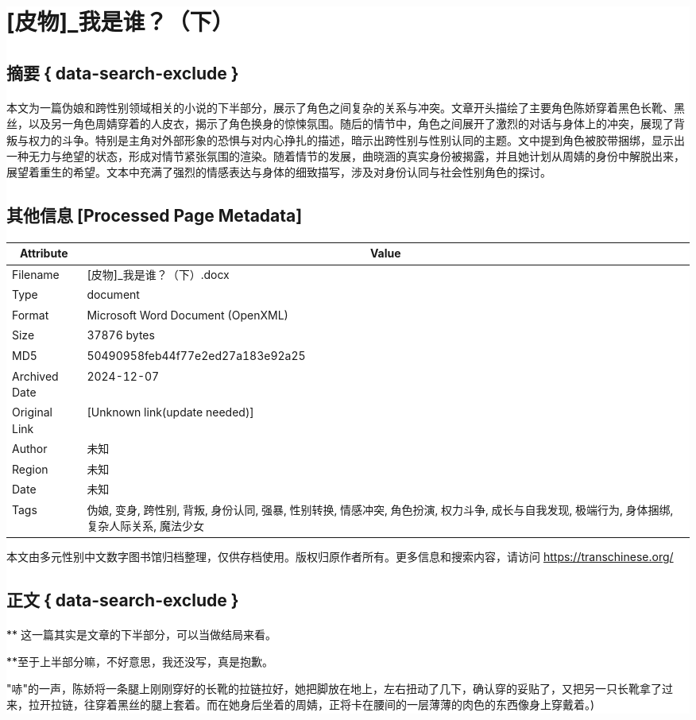 # [皮物]_我是谁？（下）



## 摘要  { data-search-exclude }


本文为一篇伪娘和跨性别领域相关的小说的下半部分，展示了角色之间复杂的关系与冲突。文章开头描绘了主要角色陈娇穿着黑色长靴、黑丝，以及另一角色周婧穿着的人皮衣，揭示了角色换身的惊悚氛围。随后的情节中，角色之间展开了激烈的对话与身体上的冲突，展现了背叛与权力的斗争。特别是主角对外部形象的恐惧与对内心挣扎的描述，暗示出跨性别与性别认同的主题。文中提到角色被胶带捆绑，显示出一种无力与绝望的状态，形成对情节紧张氛围的渲染。随着情节的发展，曲晓涵的真实身份被揭露，并且她计划从周婧的身份中解脱出来，展望着重生的希望。文本中充满了强烈的情感表达与身体的细致描写，涉及对身份认同与社会性别角色的探讨。



## 其他信息 [Processed Page Metadata]

| Attribute       | Value                                  |
|-----------------|----------------------------------------|
| Filename        | [皮物]_我是谁？（下）.docx                             |
| Type            | document                                 |
| Format          | Microsoft Word Document (OpenXML)                               |
| Size            | 37876 bytes                           |
| MD5             | 50490958feb44f77e2ed27a183e92a25                                  |
| Archived Date   | 2024-12-07                             |
| Original Link   | [Unknown link(update needed)]                         |
| Author          | 未知                               |
| Region          | 未知                               |
| Date            | 未知                                 |
| Tags            | 伪娘, 变身, 跨性别, 背叛, 身份认同, 强暴, 性别转换, 情感冲突, 角色扮演, 权力斗争, 成长与自我发现, 极端行为, 身体捆绑, 复杂人际关系, 魔法少女                                 |

本文由多元性别中文数字图书馆归档整理，仅供存档使用。版权归原作者所有。更多信息和搜索内容，请访问 <https://transchinese.org/>


## 正文 { data-search-exclude }


** 这一篇其实是文章的下半部分，可以当做结局来看。



**至于上半部分嘛，不好意思，我还没写，真是抱歉。









"哧"的一声，陈娇将一条腿上刚刚穿好的长靴的拉链拉好，她把脚放在地上，左右扭动了几下，确认穿的妥贴了，又把另一只长靴拿了过来，拉开拉链，往穿着黑丝的腿上套着。而在她身后坐着的周婧，正将卡在腰间的一层薄薄的肉色的东西像身上穿戴着。)
